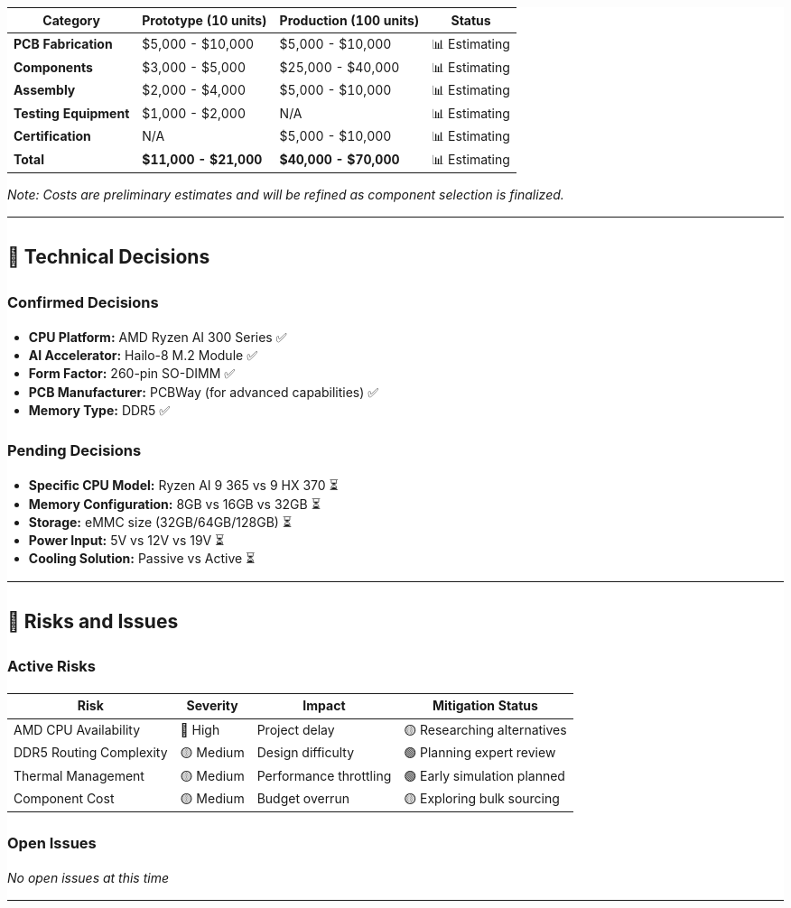 | Category | Prototype (10 units) | Production (100 units) | Status |
|----------|---------------------|------------------------|--------|
| **PCB Fabrication** | $5,000 - $10,000 | $5,000 - $10,000 | 📊 Estimating |
| **Components** | $3,000 - $5,000 | $25,000 - $40,000 | 📊 Estimating |
| **Assembly** | $2,000 - $4,000 | $5,000 - $10,000 | 📊 Estimating |
| **Testing Equipment** | $1,000 - $2,000 | N/A | 📊 Estimating |
| **Certification** | N/A | $5,000 - $10,000 | 📊 Estimating |
| **Total** | **$11,000 - $21,000** | **$40,000 - $70,000** | 📊 Estimating |

*Note: Costs are preliminary estimates and will be refined as component selection is finalized.*

---

## 🔧 Technical Decisions

### Confirmed Decisions
- **CPU Platform:** AMD Ryzen AI 300 Series ✅
- **AI Accelerator:** Hailo-8 M.2 Module ✅
- **Form Factor:** 260-pin SO-DIMM ✅
- **PCB Manufacturer:** PCBWay (for advanced capabilities) ✅
- **Memory Type:** DDR5 ✅

### Pending Decisions
- **Specific CPU Model:** Ryzen AI 9 365 vs 9 HX 370 ⏳
- **Memory Configuration:** 8GB vs 16GB vs 32GB ⏳
- **Storage:** eMMC size (32GB/64GB/128GB) ⏳
- **Power Input:** 5V vs 12V vs 19V ⏳
- **Cooling Solution:** Passive vs Active ⏳

---

## 🚧 Risks and Issues

### Active Risks

| Risk | Severity | Impact | Mitigation Status |
|------|----------|--------|-------------------|
| AMD CPU Availability | 🔴 High | Project delay | 🟡 Researching alternatives |
| DDR5 Routing Complexity | 🟡 Medium | Design difficulty | 🟢 Planning expert review |
| Thermal Management | 🟡 Medium | Performance throttling | 🟢 Early simulation planned |
| Component Cost | 🟡 Medium | Budget overrun | 🟡 Exploring bulk sourcing |

### Open Issues
*No open issues at this time*

---